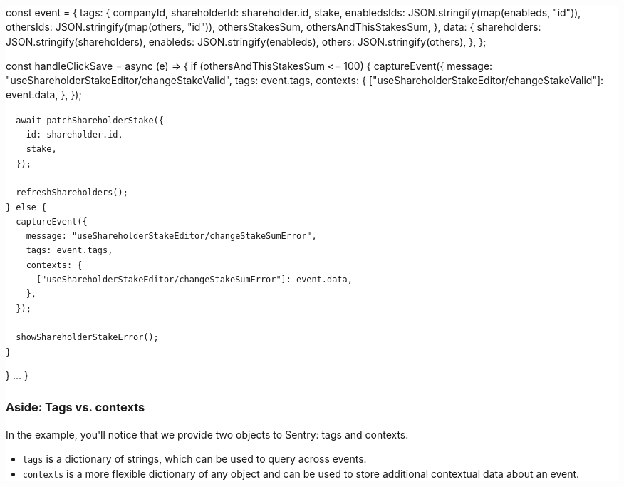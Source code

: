   const event = {
    tags: {
      companyId,
      shareholderId: shareholder.id,
      stake,
      enabledsIds: JSON.stringify(map(enableds, "id")),
      othersIds: JSON.stringify(map(others, "id")),
      othersStakesSum,
      othersAndThisStakesSum,
    },
    data: {
      shareholders: JSON.stringify(shareholders),
      enableds: JSON.stringify(enableds),
      others: JSON.stringify(others),
    },
  };

  const handleClickSave = async (e) => {
    if (othersAndThisStakesSum <= 100) {
      captureEvent({
        message: "useShareholderStakeEditor/changeStakeValid",
        tags: event.tags,
        contexts: {
          ["useShareholderStakeEditor/changeStakeValid"]: event.data,
        },
      });

      await patchShareholderStake({
        id: shareholder.id,
        stake,
      });

      refreshShareholders();
    } else {
      captureEvent({
        message: "useShareholderStakeEditor/changeStakeSumError",
        tags: event.tags,
        contexts: {
          ["useShareholderStakeEditor/changeStakeSumError"]: event.data,
        },
      });

      showShareholderStakeError();
    }
  }
  ...
}
</code>
</pre>

<aside class="note">
  <h3 class="note-heading">Aside: Tags vs. contexts</h3>
  <p>In the example, you'll notice that we provide two objects to Sentry: tags and contexts.</p>
  <ul>
    <li><code>tags</code> is a dictionary of strings, which can be used to query across events.</li>
    <li><code>contexts</code> is a more flexible dictionary of any object and can be used to store additional contextual data about an event.</li>
  </ul>
    
